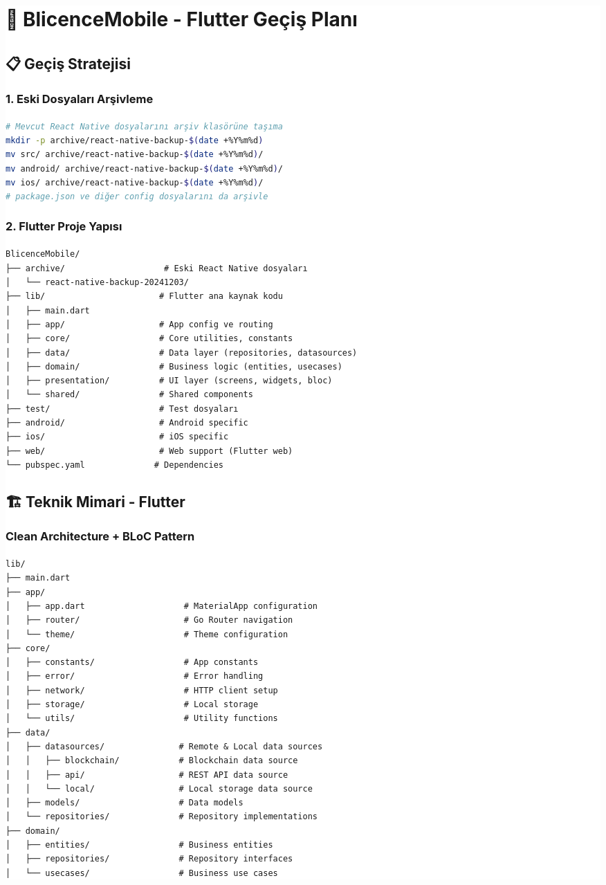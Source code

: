 # 🚀 BlicenceMobile - Flutter Geçiş Planı

## 📋 Geçiş Stratejisi

### 1. Eski Dosyaları Arşivleme
```bash
# Mevcut React Native dosyalarını arşiv klasörüne taşıma
mkdir -p archive/react-native-backup-$(date +%Y%m%d)
mv src/ archive/react-native-backup-$(date +%Y%m%d)/
mv android/ archive/react-native-backup-$(date +%Y%m%d)/
mv ios/ archive/react-native-backup-$(date +%Y%m%d)/
# package.json ve diğer config dosyalarını da arşivle
```

### 2. Flutter Proje Yapısı
```
BlicenceMobile/
├── archive/                    # Eski React Native dosyaları
│   └── react-native-backup-20241203/
├── lib/                       # Flutter ana kaynak kodu
│   ├── main.dart
│   ├── app/                   # App config ve routing
│   ├── core/                  # Core utilities, constants
│   ├── data/                  # Data layer (repositories, datasources)
│   ├── domain/                # Business logic (entities, usecases)
│   ├── presentation/          # UI layer (screens, widgets, bloc)
│   └── shared/                # Shared components
├── test/                      # Test dosyaları
├── android/                   # Android specific
├── ios/                       # iOS specific
├── web/                       # Web support (Flutter web)
└── pubspec.yaml              # Dependencies
```

## 🏗️ Teknik Mimari - Flutter

### Clean Architecture + BLoC Pattern
```
lib/
├── main.dart
├── app/
│   ├── app.dart                    # MaterialApp configuration
│   ├── router/                     # Go Router navigation
│   └── theme/                      # Theme configuration
├── core/
│   ├── constants/                  # App constants
│   ├── error/                      # Error handling
│   ├── network/                    # HTTP client setup
│   ├── storage/                    # Local storage
│   └── utils/                      # Utility functions
├── data/
│   ├── datasources/               # Remote & Local data sources
│   │   ├── blockchain/            # Blockchain data source
│   │   ├── api/                   # REST API data source
│   │   └── local/                 # Local storage data source
│   ├── models/                    # Data models
│   └── repositories/              # Repository implementations
├── domain/
│   ├── entities/                  # Business entities
│   ├── repositories/              # Repository interfaces
│   └── usecases/                  # Business use cases
```